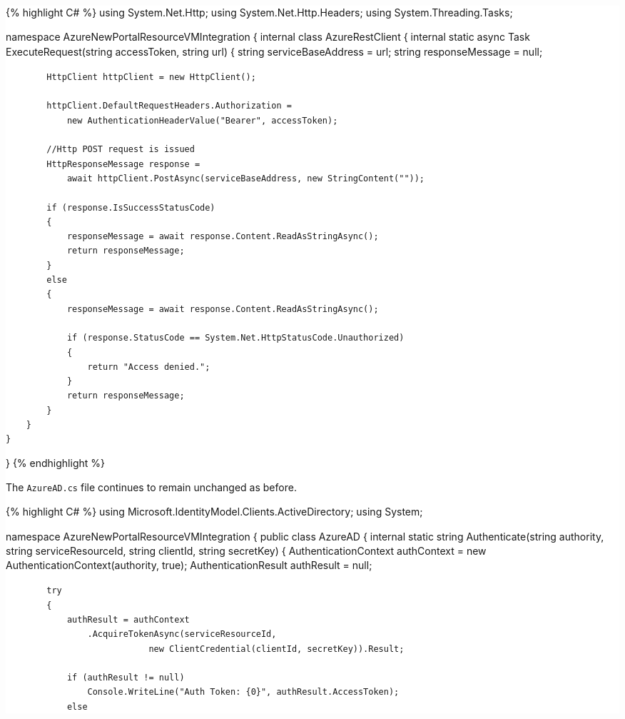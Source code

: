 {% highlight C# %}
using System.Net.Http;
using System.Net.Http.Headers;
using System.Threading.Tasks;

namespace AzureNewPortalResourceVMIntegration
{
    internal class AzureRestClient
    {
        internal static async Task<string> ExecuteRequest(string accessToken, string url)
        {
            string serviceBaseAddress = url;
            string responseMessage = null;

            HttpClient httpClient = new HttpClient();

            httpClient.DefaultRequestHeaders.Authorization = 
                new AuthenticationHeaderValue("Bearer", accessToken);

            //Http POST request is issued
            HttpResponseMessage response = 
                await httpClient.PostAsync(serviceBaseAddress, new StringContent(""));

            if (response.IsSuccessStatusCode)
            {
                responseMessage = await response.Content.ReadAsStringAsync();
                return responseMessage;
            }
            else
            {
                responseMessage = await response.Content.ReadAsStringAsync();

                if (response.StatusCode == System.Net.HttpStatusCode.Unauthorized)
                {
                    return "Access denied.";
                }
                return responseMessage;
            }
        }
    }
}
{% endhighlight %}

The `AzureAD.cs` file continues to remain unchanged as before.

{% highlight C# %}
using Microsoft.IdentityModel.Clients.ActiveDirectory;
using System;

namespace AzureNewPortalResourceVMIntegration
{
    public class AzureAD
    {
        internal static string Authenticate(string authority, 
            string serviceResourceId, string clientId, string secretKey)
        {
            AuthenticationContext authContext = new AuthenticationContext(authority, true);
            AuthenticationResult authResult = null;

            try
            {
                authResult = authContext
                    .AcquireTokenAsync(serviceResourceId, 
                                new ClientCredential(clientId, secretKey)).Result;

                if (authResult != null)
                    Console.WriteLine("Auth Token: {0}", authResult.AccessToken);
                else